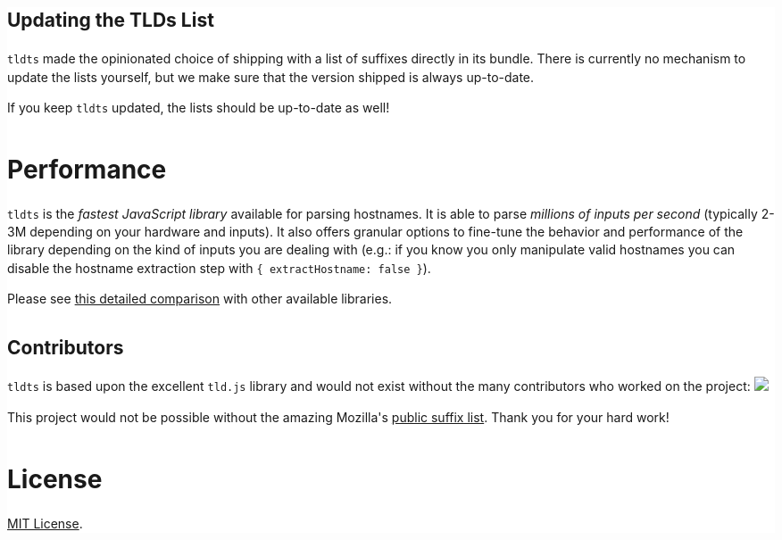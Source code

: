 ## Updating the TLDs List

`tldts` made the opinionated choice of shipping with a list of suffixes directly
in its bundle. There is currently no mechanism to update the lists yourself, but
we make sure that the version shipped is always up-to-date.

If you keep `tldts` updated, the lists should be up-to-date as well!

# Performance

`tldts` is the _fastest JavaScript library_ available for parsing hostnames. It is able to parse _millions of inputs per second_ (typically 2-3M depending on your hardware and inputs). It also offers granular options to fine-tune the behavior and performance of the library depending on the kind of inputs you are dealing with (e.g.: if you know you only manipulate valid hostnames you can disable the hostname extraction step with `{ extractHostname: false }`).

Please see [this detailed comparison](./comparison/comparison.md) with other available libraries.

## Contributors

`tldts` is based upon the excellent `tld.js` library and would not exist without
the many contributors who worked on the project:
<a href="graphs/contributors"><img src="https://opencollective.com/tldjs/contributors.svg?width=890" /></a>

This project would not be possible without the amazing Mozilla's
[public suffix list][]. Thank you for your hard work!

# License

[MIT License](LICENSE).

[badge-ci]: https://secure.travis-ci.org/remusao/tldts.svg?branch=master
[badge-downloads]: https://img.shields.io/npm/dm/tldts.svg
[public suffix list]: https://publicsuffix.org/list/
[list the recent changes]: https://github.com/publicsuffix/list/commits/master
[changes Atom Feed]: https://github.com/publicsuffix/list/commits/master.atom
[public suffix]: https://publicsuffix.org/learn/
